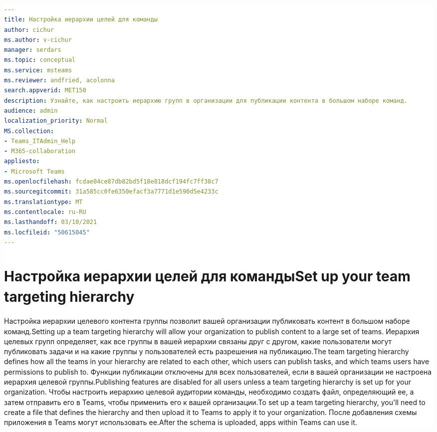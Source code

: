 ```yaml
---
title: Настройка иерархии целей для команды
author: cichur
ms.author: v-cichur
manager: serdars
ms.topic: conceptual
ms.service: msteams
ms.reviewer: andfried, acolonna
search.appverid: MET150
description: Узнайте, как настроить иерархию групп в организации для публикации контента в большом наборе команд.
audience: admin
localization_priority: Normal
MS.collection:
- Teams_ITAdmin_Help
- M365-collaboration
appliesto:
- Microsoft Teams
ms.openlocfilehash: fcdae04ce87db82bd5f18e818dcf194fc7ff38c7
ms.sourcegitcommit: 31a585cc0fe6350efacf3a7771d1e590d5e4233c
ms.translationtype: MT
ms.contentlocale: ru-RU
ms.lasthandoff: 03/10/2021
ms.locfileid: "50615045"
---
```

# <a name="set-up-your-team-targeting-hierarchy"></a><span data-ttu-id="98a1c-103">Настройка иерархии целей для команды</span><span class="sxs-lookup"><span data-stu-id="98a1c-103">Set up your team targeting hierarchy</span></span>

<span data-ttu-id="98a1c-104">Настройка иерархии целевого контента группы позволит вашей организации публиковать контент в большом наборе команд.</span><span class="sxs-lookup"><span data-stu-id="98a1c-104">Setting up a team targeting hierarchy will allow your organization to publish content to a large set of teams.</span></span> <span data-ttu-id="98a1c-105">Иерархия целевых групп определяет, как все группы в вашей иерархии связаны друг с другом, какие пользователи могут публиковать задачи и на какие группы у пользователей есть разрешения на публикацию.</span><span class="sxs-lookup"><span data-stu-id="98a1c-105">The team targeting hierarchy defines how all the teams in your hierarchy are related to each other, which users can publish tasks, and which teams users have permissions to publish to.</span></span> <span data-ttu-id="98a1c-106">Функции публикации отключены для всех пользователей, если в вашей организации не настроена иерархия целевой группы.</span><span class="sxs-lookup"><span data-stu-id="98a1c-106">Publishing features are disabled for all users unless a team targeting hierarchy is set up for your organization.</span></span> <span data-ttu-id="98a1c-107">Чтобы настроить иерархию целевой аудитории команды, необходимо создать файл, определяющий ее, а затем отправить его в Teams, чтобы применить его к вашей организации.</span><span class="sxs-lookup"><span data-stu-id="98a1c-107">To set up a team targeting hierarchy, you'll need to create a file that defines the hierarchy and then upload it to Teams to apply it to your organization.</span></span> <span data-ttu-id="98a1c-108">После добавления схемы приложения в Teams могут использовать ее.</span><span class="sxs-lookup"><span data-stu-id="98a1c-108">After the schema is uploaded, apps within Teams can use it.</span></span>
